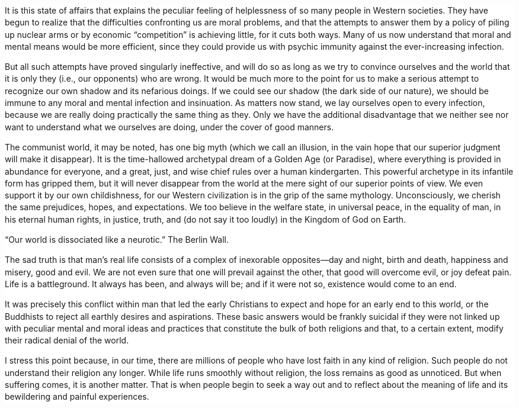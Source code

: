 It is this state of affairs that explains the peculiar feeling of helplessness
of so many people in Western societies. They have begun to realize that the
difficulties confronting us are moral problems, and that the attempts to answer
them by a policy of piling up nuclear arms or by economic “competition” is
achieving little, for it cuts both ways. Many of us now understand that moral
and mental means would be more efficient, since they could provide us with
psychic immunity against the ever-increasing infection.

But all such attempts have proved singularly ineffective, and will do so as
long as we try to convince ourselves and the world that it is only they (i.e.,
our opponents) who are wrong. It would be much more to the point for us to make
a serious attempt to recognize our own shadow and its nefarious doings. If we
could see our shadow (the dark side of our nature), we should be immune to any
moral and mental infection and insinuation. As matters now stand, we lay
ourselves open to every infection, because we are really doing practically the
same thing as they. Only we have the additional disadvantage that we neither
see nor want to understand what we ourselves are doing, under the cover of good
manners.

The communist world, it may be noted, has one big myth (which we call an
illusion, in the vain hope that our superior judgment will make it disappear).
It is the time-hallowed archetypal dream of a Golden Age (or Paradise), where
everything is provided in abundance for everyone, and a great, just, and wise
chief rules over a human kindergarten. This powerful archetype in its infantile
form has gripped them, but it will never disappear from the world at the mere
sight of our superior points of view. We even support it by our own
childishness, for our Western civilization is in the grip of the same
mythology. Unconsciously, we cherish the same prejudices, hopes, and
expectations. We too believe in the welfare state, in universal peace, in the
equality of man, in his eternal human rights, in justice, truth, and (do not
say it too loudly) in the Kingdom of God on Earth.



“Our world is dissociated like a neurotic.” The Berlin Wall.

The sad truth is that man’s real life consists of a complex of inexorable
opposites—day and night, birth and death, happiness and misery, good and evil.
We are not even sure that one will prevail against the other, that good will
overcome evil, or joy defeat pain. Life is a battleground. It always has been,
and always will be; and if it were not so, existence would come to an end.

It was precisely this conflict within man that led the early Christians to
expect and hope for an early end to this world, or the Buddhists to reject all
earthly desires and aspirations. These basic answers would be frankly suicidal
if they were not linked up with peculiar mental and moral ideas and practices
that constitute the bulk of both religions and that, to a certain extent,
modify their radical denial of the world.

I stress this point because, in our time, there are millions of people who have
lost faith in any kind of religion. Such people do not understand their
religion any longer. While life runs smoothly without religion, the loss
remains as good as unnoticed. But when suffering comes, it is another matter.
That is when people begin to seek a way out and to reflect about the meaning of
life and its bewildering and painful experiences.
